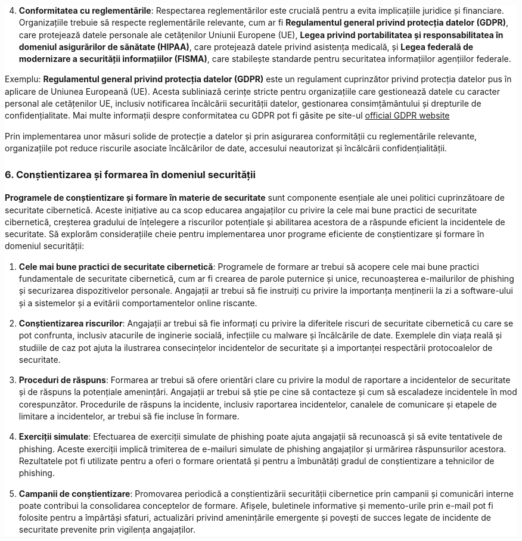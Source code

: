 4. **Conformitatea cu reglementările**: Respectarea reglementărilor este crucială pentru a evita implicațiile juridice și financiare. Organizațiile trebuie să respecte reglementările relevante, cum ar fi **Regulamentul general privind protecția datelor (GDPR)**, care protejează datele personale ale cetățenilor Uniunii Europene (UE), **Legea privind portabilitatea și responsabilitatea în domeniul asigurărilor de sănătate (HIPAA)**, care protejează datele privind asistența medicală, și **Legea federală de modernizare a securității informațiilor (FISMA)**, care stabilește standarde pentru securitatea informațiilor agențiilor federale.

Exemplu: **Regulamentul general privind protecția datelor (GDPR)** este un regulament cuprinzător privind protecția datelor pus în aplicare de Uniunea Europeană (UE). Acesta subliniază cerințe stricte pentru organizațiile care gestionează datele cu caracter personal ale cetățenilor UE, inclusiv notificarea încălcării securității datelor, gestionarea consimțământului și drepturile de confidențialitate. Mai multe informații despre conformitatea cu GDPR pot fi găsite pe site-ul [official GDPR website](https://gdpr.eu/)

Prin implementarea unor măsuri solide de protecție a datelor și prin asigurarea conformității cu reglementările relevante, organizațiile pot reduce riscurile asociate încălcărilor de date, accesului neautorizat și încălcării confidențialității.

### 6. Conștientizarea și formarea în domeniul securității

**Programele de conștientizare și formare în materie de securitate** sunt componente esențiale ale unei politici cuprinzătoare de securitate cibernetică. Aceste inițiative au ca scop educarea angajaților cu privire la cele mai bune practici de securitate cibernetică, creșterea gradului de înțelegere a riscurilor potențiale și abilitarea acestora de a răspunde eficient la incidentele de securitate. Să explorăm considerațiile cheie pentru implementarea unor programe eficiente de conștientizare și formare în domeniul securității:

1. **Cele mai bune practici de securitate cibernetică**: Programele de formare ar trebui să acopere cele mai bune practici fundamentale de securitate cibernetică, cum ar fi crearea de parole puternice și unice, recunoașterea e-mailurilor de phishing și securizarea dispozitivelor personale. Angajații ar trebui să fie instruiți cu privire la importanța menținerii la zi a software-ului și a sistemelor și a evitării comportamentelor online riscante.

2. **Conștientizarea riscurilor**: Angajații ar trebui să fie informați cu privire la diferitele riscuri de securitate cibernetică cu care se pot confrunta, inclusiv atacurile de inginerie socială, infecțiile cu malware și încălcările de date. Exemplele din viața reală și studiile de caz pot ajuta la ilustrarea consecințelor incidentelor de securitate și a importanței respectării protocoalelor de securitate.

3. **Proceduri de răspuns**: Formarea ar trebui să ofere orientări clare cu privire la modul de raportare a incidentelor de securitate și de răspuns la potențiale amenințări. Angajații ar trebui să știe pe cine să contacteze și cum să escaladeze incidentele în mod corespunzător. Procedurile de răspuns la incidente, inclusiv raportarea incidentelor, canalele de comunicare și etapele de limitare a incidentelor, ar trebui să fie incluse în formare.

4. **Exerciții simulate**: Efectuarea de exerciții simulate de phishing poate ajuta angajații să recunoască și să evite tentativele de phishing. Aceste exerciții implică trimiterea de e-mailuri simulate de phishing angajaților și urmărirea răspunsurilor acestora. Rezultatele pot fi utilizate pentru a oferi o formare orientată și pentru a îmbunătăți gradul de conștientizare a tehnicilor de phishing.

5. **Campanii de conștientizare**: Promovarea periodică a conștientizării securității cibernetice prin campanii și comunicări interne poate contribui la consolidarea conceptelor de formare. Afișele, buletinele informative și memento-urile prin e-mail pot fi folosite pentru a împărtăși sfaturi, actualizări privind amenințările emergente și povești de succes legate de incidente de securitate prevenite prin vigilența angajaților.

